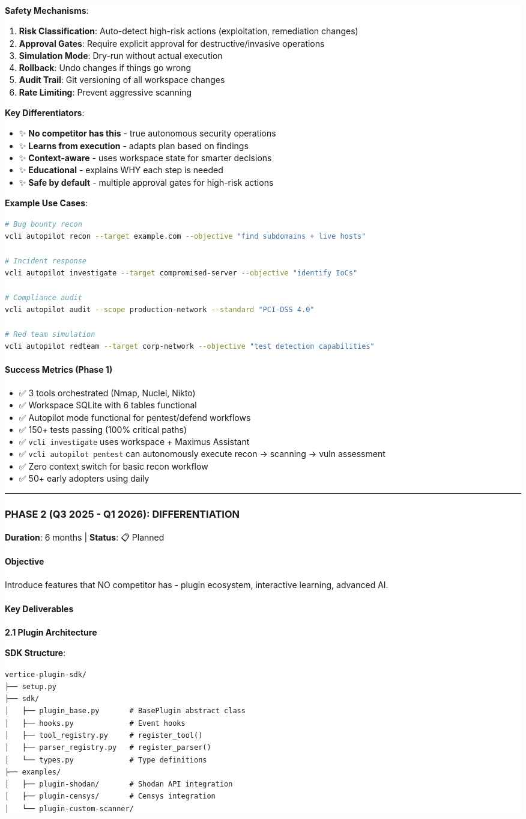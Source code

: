 **Safety Mechanisms**:
1. **Risk Classification**: Auto-detect high-risk actions (exploitation, remediation changes)
2. **Approval Gates**: Require explicit approval for destructive/invasive operations
3. **Simulation Mode**: Dry-run without actual execution
4. **Rollback**: Undo changes if things go wrong
5. **Audit Trail**: Git versioning of all workspace changes
6. **Rate Limiting**: Prevent aggressive scanning

**Key Differentiators**:
- ✨ **No competitor has this** - true autonomous security operations
- ✨ **Learns from execution** - adapts plan based on findings
- ✨ **Context-aware** - uses workspace state for smarter decisions
- ✨ **Educational** - explains WHY each step is needed
- ✨ **Safe by default** - multiple approval gates for high-risk actions

**Example Use Cases**:
```bash
# Bug bounty recon
vcli autopilot recon --target example.com --objective "find subdomains + live hosts"

# Incident response
vcli autopilot investigate --target compromised-server --objective "identify IoCs"

# Compliance audit
vcli autopilot audit --scope production-network --standard "PCI-DSS 4.0"

# Red team simulation
vcli autopilot redteam --target corp-network --objective "test detection capabilities"
```

#### Success Metrics (Phase 1)
- ✅ 3 tools orchestrated (Nmap, Nuclei, Nikto)
- ✅ Workspace SQLite with 6 tables functional
- ✅ Autopilot mode functional for pentest/defend workflows
- ✅ 150+ tests passing (100% critical paths)
- ✅ `vcli investigate` uses workspace + Maximus Assistant
- ✅ `vcli autopilot pentest` can autonomously execute recon → scanning → vuln assessment
- ✅ Zero context switch for basic recon workflow
- ✅ 50+ early adopters using daily

---

### PHASE 2 (Q3 2025 - Q1 2026): DIFFERENTIATION
**Duration**: 6 months | **Status**: 📋 Planned

#### Objective
Introduce features that NO competitor has - plugin ecosystem, interactive learning, advanced AI.

#### Key Deliverables

**2.1 Plugin Architecture**

**SDK Structure**:
```
vertice-plugin-sdk/
├── setup.py
├── sdk/
│   ├── plugin_base.py       # BasePlugin abstract class
│   ├── hooks.py             # Event hooks
│   ├── tool_registry.py     # register_tool()
│   ├── parser_registry.py   # register_parser()
│   └── types.py             # Type definitions
├── examples/
│   ├── plugin-shodan/       # Shodan API integration
│   ├── plugin-censys/       # Censys integration
│   └── plugin-custom-scanner/
```